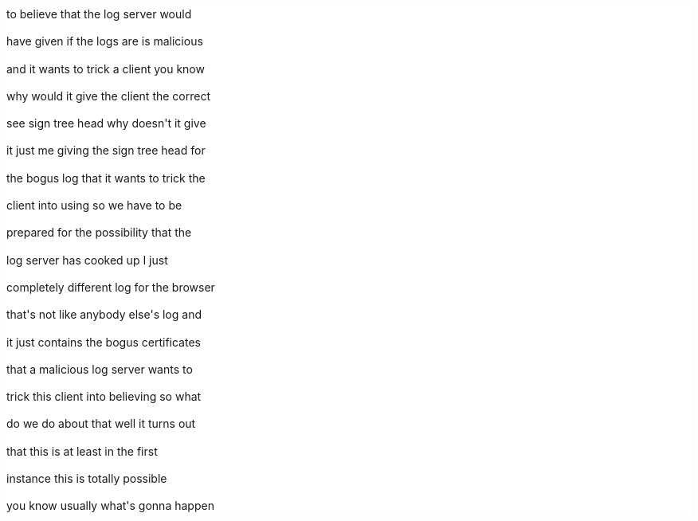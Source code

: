 
to believe that the log server would



have given if the logs are is malicious



and it wants to trick a client you know



why would it give the client the correct



see sign tree head why doesn't it give



it just me giving the sign tree head for



the bogus log that it wants to trick the



client into using so we have to be



prepared for the possibility that the



log server has cooked up I just



completely different log for the browser



that's not like anybody else's log and



it just contains the bogus certificates



that a malicious log server wants to



trick this client into believing so what



do we do about that well it turns out



that this is at least in the first



instance this is totally possible



you know usually what's gonna happen


